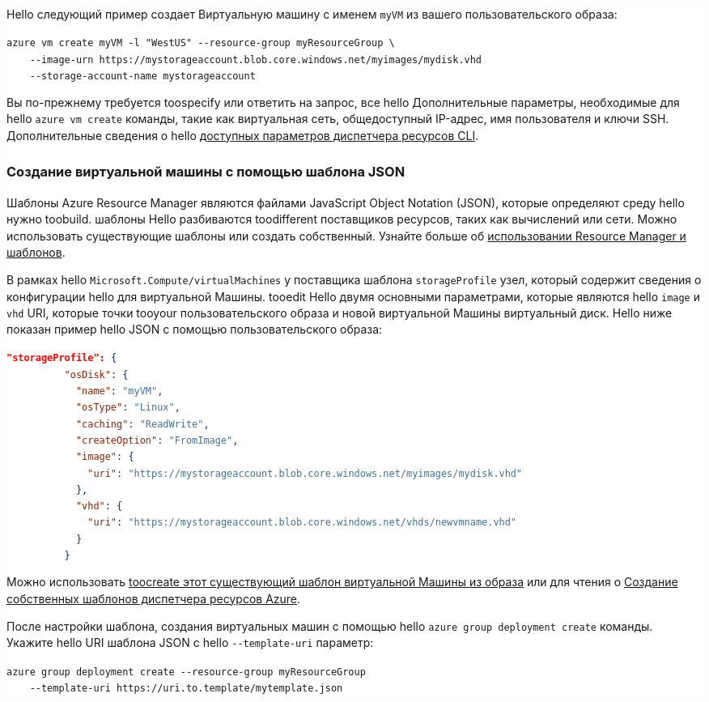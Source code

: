 Hello следующий пример создает Виртуальную машину с именем `myVM` из вашего пользовательского образа:

```azurecli
azure vm create myVM -l "WestUS" --resource-group myResourceGroup \
    --image-urn https://mystorageaccount.blob.core.windows.net/myimages/mydisk.vhd
    --storage-account-name mystorageaccount
```

Вы по-прежнему требуется toospecify или ответить на запрос, все hello Дополнительные параметры, необходимые для hello `azure vm create` команды, такие как виртуальная сеть, общедоступный IP-адрес, имя пользователя и ключи SSH. Дополнительные сведения о hello [доступных параметров диспетчера ресурсов CLI](../azure-cli-arm-commands.md#azure-vm-commands-to-manage-your-azure-virtual-machines).

### <a name="create-a-vm-using-a-json-template"></a>Создание виртуальной машины с помощью шаблона JSON
Шаблоны Azure Resource Manager являются файлами JavaScript Object Notation (JSON), которые определяют среду hello нужно toobuild. шаблоны Hello разбиваются toodifferent поставщиков ресурсов, таких как вычислений или сети. Можно использовать существующие шаблоны или создать собственный. Узнайте больше об [использовании Resource Manager и шаблонов](../../azure-resource-manager/resource-group-overview.md).

В рамках hello `Microsoft.Compute/virtualMachines` у поставщика шаблона `storageProfile` узел, который содержит сведения о конфигурации hello для виртуальной Машины. tooedit Hello двумя основными параметрами, которые являются hello `image` и `vhd` URI, которые точки tooyour пользовательского образа и новой виртуальной Машины виртуальный диск. Hello ниже показан пример hello JSON с помощью пользовательского образа:

```json
"storageProfile": {
          "osDisk": {
            "name": "myVM",
            "osType": "Linux",
            "caching": "ReadWrite",
            "createOption": "FromImage",
            "image": {
              "uri": "https://mystorageaccount.blob.core.windows.net/myimages/mydisk.vhd"
            },
            "vhd": {
              "uri": "https://mystorageaccount.blob.core.windows.net/vhds/newvmname.vhd"
            }
          }
```

Можно использовать [toocreate этот существующий шаблон виртуальной Машины из образа](https://github.com/Azure/azure-quickstart-templates/tree/master/101-vm-from-user-image) или для чтения о [Создание собственных шаблонов диспетчера ресурсов Azure](../../azure-resource-manager/resource-group-authoring-templates.md). 

После настройки шаблона, создания виртуальных машин с помощью hello `azure group deployment create` команды. Укажите hello URI шаблона JSON с hello `--template-uri` параметр:

```azurecli
azure group deployment create --resource-group myResourceGroup
    --template-uri https://uri.to.template/mytemplate.json
```
